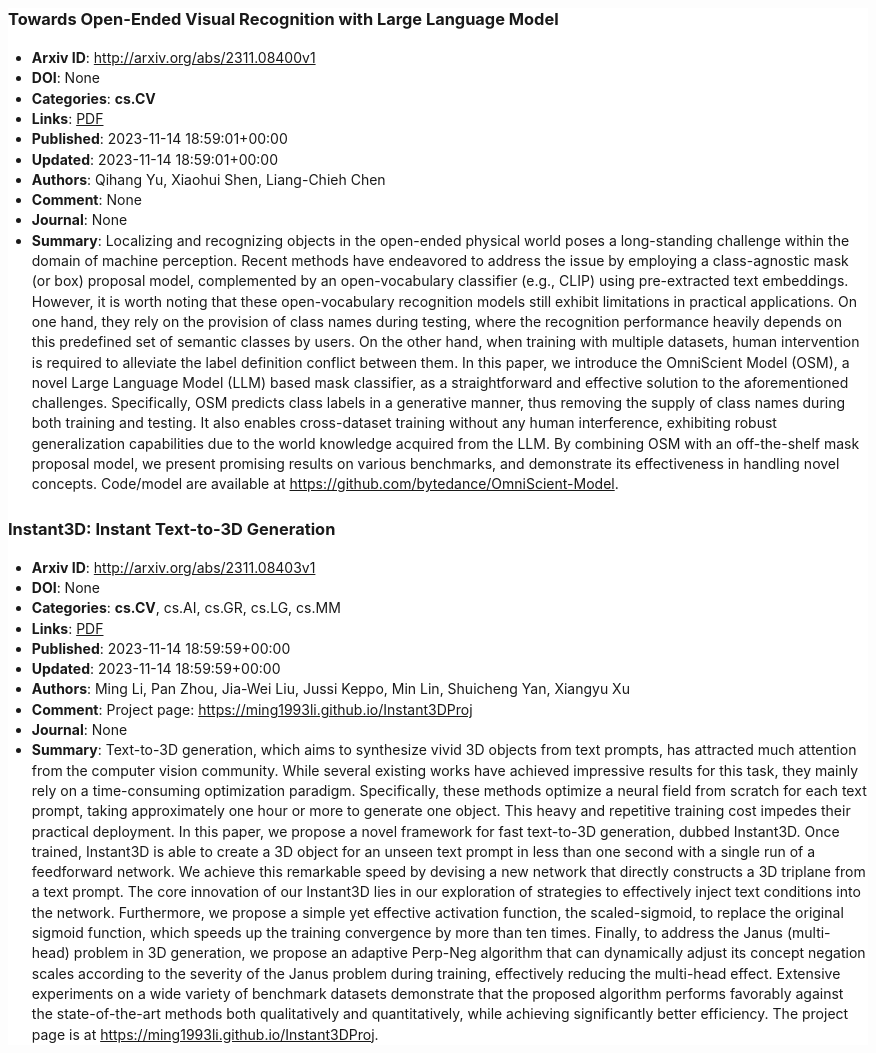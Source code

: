 

### Towards Open-Ended Visual Recognition with Large Language Model
- **Arxiv ID**: http://arxiv.org/abs/2311.08400v1
- **DOI**: None
- **Categories**: **cs.CV**
- **Links**: [PDF](http://arxiv.org/pdf/2311.08400v1)
- **Published**: 2023-11-14 18:59:01+00:00
- **Updated**: 2023-11-14 18:59:01+00:00
- **Authors**: Qihang Yu, Xiaohui Shen, Liang-Chieh Chen
- **Comment**: None
- **Journal**: None
- **Summary**: Localizing and recognizing objects in the open-ended physical world poses a long-standing challenge within the domain of machine perception. Recent methods have endeavored to address the issue by employing a class-agnostic mask (or box) proposal model, complemented by an open-vocabulary classifier (e.g., CLIP) using pre-extracted text embeddings. However, it is worth noting that these open-vocabulary recognition models still exhibit limitations in practical applications. On one hand, they rely on the provision of class names during testing, where the recognition performance heavily depends on this predefined set of semantic classes by users. On the other hand, when training with multiple datasets, human intervention is required to alleviate the label definition conflict between them. In this paper, we introduce the OmniScient Model (OSM), a novel Large Language Model (LLM) based mask classifier, as a straightforward and effective solution to the aforementioned challenges. Specifically, OSM predicts class labels in a generative manner, thus removing the supply of class names during both training and testing. It also enables cross-dataset training without any human interference, exhibiting robust generalization capabilities due to the world knowledge acquired from the LLM. By combining OSM with an off-the-shelf mask proposal model, we present promising results on various benchmarks, and demonstrate its effectiveness in handling novel concepts. Code/model are available at https://github.com/bytedance/OmniScient-Model.



### Instant3D: Instant Text-to-3D Generation
- **Arxiv ID**: http://arxiv.org/abs/2311.08403v1
- **DOI**: None
- **Categories**: **cs.CV**, cs.AI, cs.GR, cs.LG, cs.MM
- **Links**: [PDF](http://arxiv.org/pdf/2311.08403v1)
- **Published**: 2023-11-14 18:59:59+00:00
- **Updated**: 2023-11-14 18:59:59+00:00
- **Authors**: Ming Li, Pan Zhou, Jia-Wei Liu, Jussi Keppo, Min Lin, Shuicheng Yan, Xiangyu Xu
- **Comment**: Project page: https://ming1993li.github.io/Instant3DProj
- **Journal**: None
- **Summary**: Text-to-3D generation, which aims to synthesize vivid 3D objects from text prompts, has attracted much attention from the computer vision community. While several existing works have achieved impressive results for this task, they mainly rely on a time-consuming optimization paradigm. Specifically, these methods optimize a neural field from scratch for each text prompt, taking approximately one hour or more to generate one object. This heavy and repetitive training cost impedes their practical deployment. In this paper, we propose a novel framework for fast text-to-3D generation, dubbed Instant3D. Once trained, Instant3D is able to create a 3D object for an unseen text prompt in less than one second with a single run of a feedforward network. We achieve this remarkable speed by devising a new network that directly constructs a 3D triplane from a text prompt. The core innovation of our Instant3D lies in our exploration of strategies to effectively inject text conditions into the network. Furthermore, we propose a simple yet effective activation function, the scaled-sigmoid, to replace the original sigmoid function, which speeds up the training convergence by more than ten times. Finally, to address the Janus (multi-head) problem in 3D generation, we propose an adaptive Perp-Neg algorithm that can dynamically adjust its concept negation scales according to the severity of the Janus problem during training, effectively reducing the multi-head effect. Extensive experiments on a wide variety of benchmark datasets demonstrate that the proposed algorithm performs favorably against the state-of-the-art methods both qualitatively and quantitatively, while achieving significantly better efficiency. The project page is at https://ming1993li.github.io/Instant3DProj.
